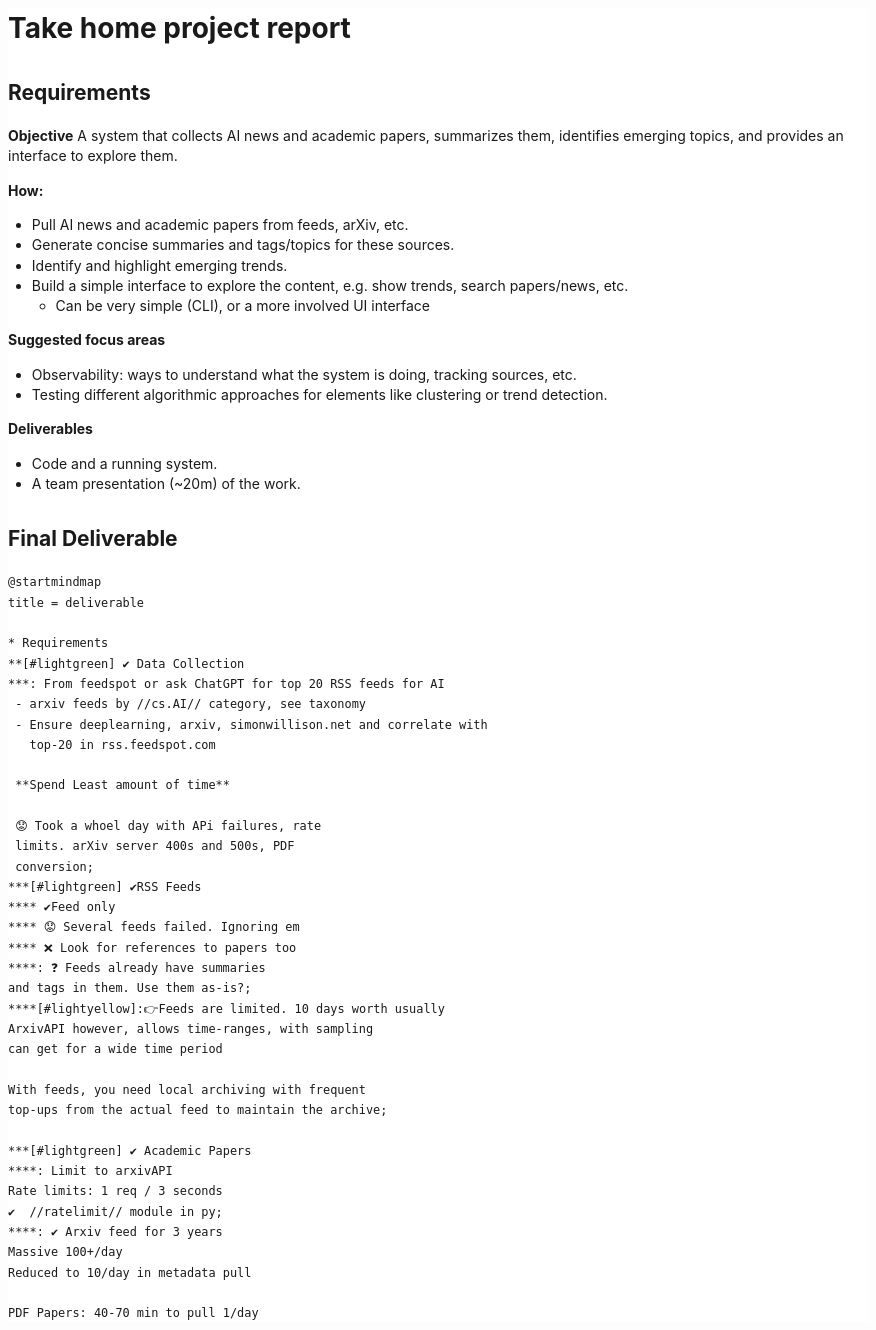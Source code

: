 # Take home project report

## Requirements

**Objective**
A system that collects AI news and academic papers, summarizes them, identifies emerging
topics, and provides an interface to explore them.

**How:**
 - Pull AI news and academic papers from feeds, arXiv, etc.
 - Generate concise summaries and tags/topics for these sources.
 - Identify and highlight emerging trends.
 - Build a simple interface to explore the content, e.g. show trends, search papers/news, etc.
   - Can be very simple (CLI), or a more involved UI interface

**Suggested focus areas**
 - Observability: ways to understand what the system is doing, tracking sources, etc.
 - Testing different algorithmic approaches for elements like clustering or trend detection.
 
**Deliverables**
 - Code and a running system.
 - A team presentation (~20m) of the work.

## Final Deliverable

```plantuml
@startmindmap
title = deliverable

* Requirements
**[#lightgreen] ✔️ Data Collection
***: From feedspot or ask ChatGPT for top 20 RSS feeds for AI
 - arxiv feeds by //cs.AI// category, see taxonomy
 - Ensure deeplearning, arxiv, simonwillison.net and correlate with 
   top-20 in rss.feedspot.com

 **Spend Least amount of time**

 😟 Took a whoel day with APi failures, rate 
 limits. arXiv server 400s and 500s, PDF 
 conversion;
***[#lightgreen] ✔️RSS Feeds
**** ✔️Feed only
**** 😟 Several feeds failed. Ignoring em
**** ❌ Look for references to papers too
****: ❓ Feeds already have summaries 
and tags in them. Use them as-is?;
****[#lightyellow]:👉Feeds are limited. 10 days worth usually
ArxivAPI however, allows time-ranges, with sampling
can get for a wide time period

With feeds, you need local archiving with frequent 
top-ups from the actual feed to maintain the archive;

***[#lightgreen] ✔️ Academic Papers
****: Limit to arxivAPI
Rate limits: 1 req / 3 seconds
✔️  //ratelimit// module in py;
****: ✔️ Arxiv feed for 3 years
Massive 100+/day
Reduced to 10/day in metadata pull

PDF Papers: 40-70 min to pull 1/day 
```